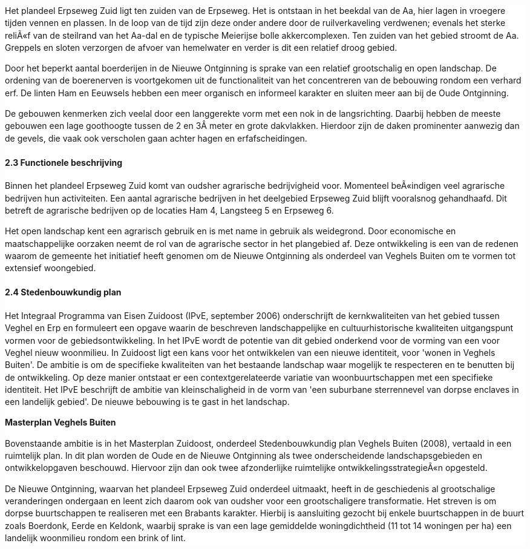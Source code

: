Het plandeel Erpseweg Zuid ligt ten zuiden van de Erpseweg. Het is ontstaan in het beekdal van de Aa, hier lagen in vroegere tijden vennen en plassen. In de loop van de tijd zijn deze onder andere door de ruilverkaveling verdwenen; evenals het sterke reliÃ«f van de steilrand van het Aa\-dal en de typische Meierijse bolle akkercomplexen. Ten zuiden van het gebied stroomt de Aa. Greppels en sloten verzorgen de afvoer van hemelwater en verder is dit een relatief droog gebied.

Door het beperkt aantal boerderijen in de Nieuwe Ontginning is sprake van een relatief grootschalig en open landschap. De ordening van de boerenerven is voortgekomen uit de functionaliteit van het concentreren van de bebouwing rondom een verhard erf. De linten Ham en Eeuwsels hebben een meer organisch en informeel karakter en sluiten meer aan bij de Oude Ontginning.

De gebouwen kenmerken zich veelal door een langgerekte vorm met een nok in de langsrichting. Daarbij hebben de meeste gebouwen een lage goothoogte tussen de 2 en 3Â meter en grote dakvlakken. Hierdoor zijn de daken prominenter aanwezig dan de gevels, die vaak ook verscholen gaan achter hagen en erfafscheidingen.

#### 2\.3 Functionele beschrijving

Binnen het plandeel Erpseweg Zuid komt van oudsher agrarische bedrijvigheid voor. Momenteel beÃ«indigen veel agrarische bedrijven hun activiteiten. Een aantal agrarische bedrijven in het deelgebied Erpseweg Zuid blijft vooralsnog gehandhaafd. Dit betreft de agrarische bedrijven op de locaties Ham 4, Langsteeg 5 en Erpseweg 6\.

Het open landschap kent een agrarisch gebruik en is met name in gebruik als weidegrond. Door economische en maatschappelijke oorzaken neemt de rol van de agrarische sector in het plangebied af. Deze ontwikkeling is een van de redenen waarom de gemeente het initiatief heeft genomen om de Nieuwe Ontginning als onderdeel van Veghels Buiten om te vormen tot extensief woongebied.

#### 2\.4 Stedenbouwkundig plan

Het Integraal Programma van Eisen Zuidoost (IPvE, september 2006\) onderschrijft de kernkwaliteiten van het gebied tussen Veghel en Erp en formuleert een opgave waarin de beschreven landschappelijke en cultuurhistorische kwaliteiten uitgangspunt vormen voor de gebiedsontwikkeling. In het IPvE wordt de potentie van dit gebied onderkend voor de vorming van een voor Veghel nieuw woonmilieu. In Zuidoost ligt een kans voor het ontwikkelen van een nieuwe identiteit, voor 'wonen in Veghels Buiten'. De ambitie is om de specifieke kwaliteiten van het bestaande landschap waar mogelijk te respecteren en te benutten bij de ontwikkeling. Op deze manier ontstaat er een contextgerelateerde variatie van woonbuurtschappen met een specifieke identiteit. Het IPvE beschrijft de ambitie van kleinschaligheid in de vorm van 'een suburbane sterrennevel van dorpse enclaves in een landelijk gebied'. De nieuwe bebouwing is te gast in het landschap.

**Masterplan Veghels Buiten**

Bovenstaande ambitie is in het Masterplan Zuidoost, onderdeel Stedenbouwkundig plan Veghels Buiten (2008\), vertaald in een ruimtelijk plan. In dit plan worden de Oude en de Nieuwe Ontginning als twee onderscheidende landschapsgebieden en ontwikkelopgaven beschouwd. Hiervoor zijn dan ook twee afzonderlijke ruimtelijke ontwikkelingsstrategieÃ«n opgesteld.

De Nieuwe Ontginning, waarvan het plandeel Erpseweg Zuid onderdeel uitmaakt, heeft in de geschiedenis al grootschalige veranderingen ondergaan en leent zich daarom ook van oudsher voor een grootschaligere transformatie. Het streven is om dorpse buurtschappen te realiseren met een Brabants karakter. Hierbij is aansluiting gezocht bij enkele buurtschappen in de buurt zoals Boerdonk, Eerde en Keldonk, waarbij sprake is van een lage gemiddelde woningdichtheid (11 tot 14 woningen per ha) een landelijk woonmilieu rondom een brink of lint.
